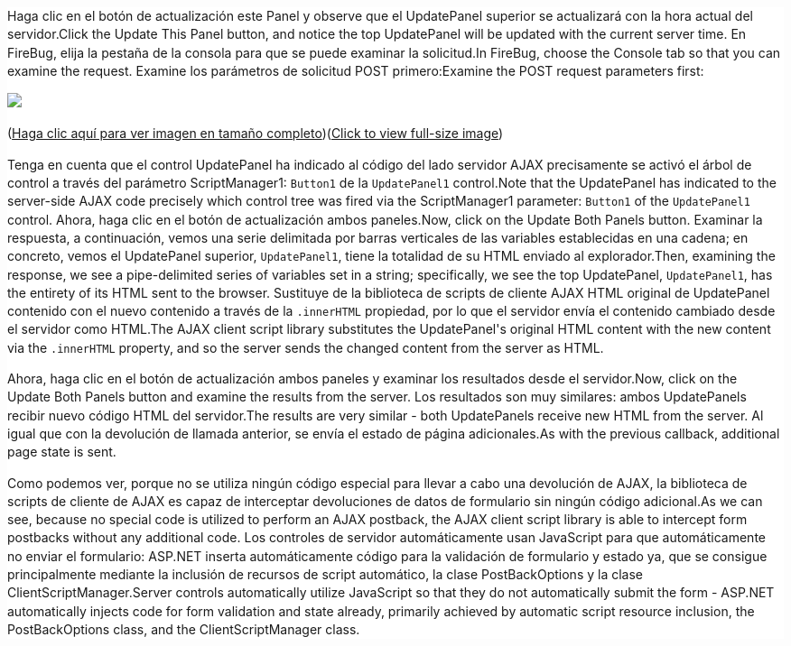 <span data-ttu-id="13b6e-169">Haga clic en el botón de actualización este Panel y observe que el UpdatePanel superior se actualizará con la hora actual del servidor.</span><span class="sxs-lookup"><span data-stu-id="13b6e-169">Click the Update This Panel button, and notice the top UpdatePanel will be updated with the current server time.</span></span> <span data-ttu-id="13b6e-170">En FireBug, elija la pestaña de la consola para que se puede examinar la solicitud.</span><span class="sxs-lookup"><span data-stu-id="13b6e-170">In FireBug, choose the Console tab so that you can examine the request.</span></span> <span data-ttu-id="13b6e-171">Examine los parámetros de solicitud POST primero:</span><span class="sxs-lookup"><span data-stu-id="13b6e-171">Examine the POST request parameters first:</span></span>


[![](understanding-asp-net-ajax-updatepanel-triggers/_static/image5.png)](understanding-asp-net-ajax-updatepanel-triggers/_static/image4.png)

<span data-ttu-id="13b6e-172">([Haga clic aquí para ver imagen en tamaño completo](understanding-asp-net-ajax-updatepanel-triggers/_static/image6.png))</span><span class="sxs-lookup"><span data-stu-id="13b6e-172">([Click to view full-size image](understanding-asp-net-ajax-updatepanel-triggers/_static/image6.png))</span></span>


<span data-ttu-id="13b6e-173">Tenga en cuenta que el control UpdatePanel ha indicado al código del lado servidor AJAX precisamente se activó el árbol de control a través del parámetro ScriptManager1: `Button1` de la `UpdatePanel1` control.</span><span class="sxs-lookup"><span data-stu-id="13b6e-173">Note that the UpdatePanel has indicated to the server-side AJAX code precisely which control tree was fired via the ScriptManager1 parameter: `Button1` of the `UpdatePanel1` control.</span></span> <span data-ttu-id="13b6e-174">Ahora, haga clic en el botón de actualización ambos paneles.</span><span class="sxs-lookup"><span data-stu-id="13b6e-174">Now, click on the Update Both Panels button.</span></span> <span data-ttu-id="13b6e-175">Examinar la respuesta, a continuación, vemos una serie delimitada por barras verticales de las variables establecidas en una cadena; en concreto, vemos el UpdatePanel superior, `UpdatePanel1`, tiene la totalidad de su HTML enviado al explorador.</span><span class="sxs-lookup"><span data-stu-id="13b6e-175">Then, examining the response, we see a pipe-delimited series of variables set in a string; specifically, we see the top UpdatePanel, `UpdatePanel1`, has the entirety of its HTML sent to the browser.</span></span> <span data-ttu-id="13b6e-176">Sustituye de la biblioteca de scripts de cliente AJAX HTML original de UpdatePanel contenido con el nuevo contenido a través de la `.innerHTML` propiedad, por lo que el servidor envía el contenido cambiado desde el servidor como HTML.</span><span class="sxs-lookup"><span data-stu-id="13b6e-176">The AJAX client script library substitutes the UpdatePanel's original HTML content with the new content via the `.innerHTML` property, and so the server sends the changed content from the server as HTML.</span></span>

<span data-ttu-id="13b6e-177">Ahora, haga clic en el botón de actualización ambos paneles y examinar los resultados desde el servidor.</span><span class="sxs-lookup"><span data-stu-id="13b6e-177">Now, click on the Update Both Panels button and examine the results from the server.</span></span> <span data-ttu-id="13b6e-178">Los resultados son muy similares: ambos UpdatePanels recibir nuevo código HTML del servidor.</span><span class="sxs-lookup"><span data-stu-id="13b6e-178">The results are very similar - both UpdatePanels receive new HTML from the server.</span></span> <span data-ttu-id="13b6e-179">Al igual que con la devolución de llamada anterior, se envía el estado de página adicionales.</span><span class="sxs-lookup"><span data-stu-id="13b6e-179">As with the previous callback, additional page state is sent.</span></span>

<span data-ttu-id="13b6e-180">Como podemos ver, porque no se utiliza ningún código especial para llevar a cabo una devolución de AJAX, la biblioteca de scripts de cliente de AJAX es capaz de interceptar devoluciones de datos de formulario sin ningún código adicional.</span><span class="sxs-lookup"><span data-stu-id="13b6e-180">As we can see, because no special code is utilized to perform an AJAX postback, the AJAX client script library is able to intercept form postbacks without any additional code.</span></span> <span data-ttu-id="13b6e-181">Los controles de servidor automáticamente usan JavaScript para que automáticamente no enviar el formulario: ASP.NET inserta automáticamente código para la validación de formulario y estado ya, que se consigue principalmente mediante la inclusión de recursos de script automático, la clase PostBackOptions y la clase ClientScriptManager.</span><span class="sxs-lookup"><span data-stu-id="13b6e-181">Server controls automatically utilize JavaScript so that they do not automatically submit the form - ASP.NET automatically injects code for form validation and state already, primarily achieved by automatic script resource inclusion, the PostBackOptions class, and the ClientScriptManager class.</span></span>
